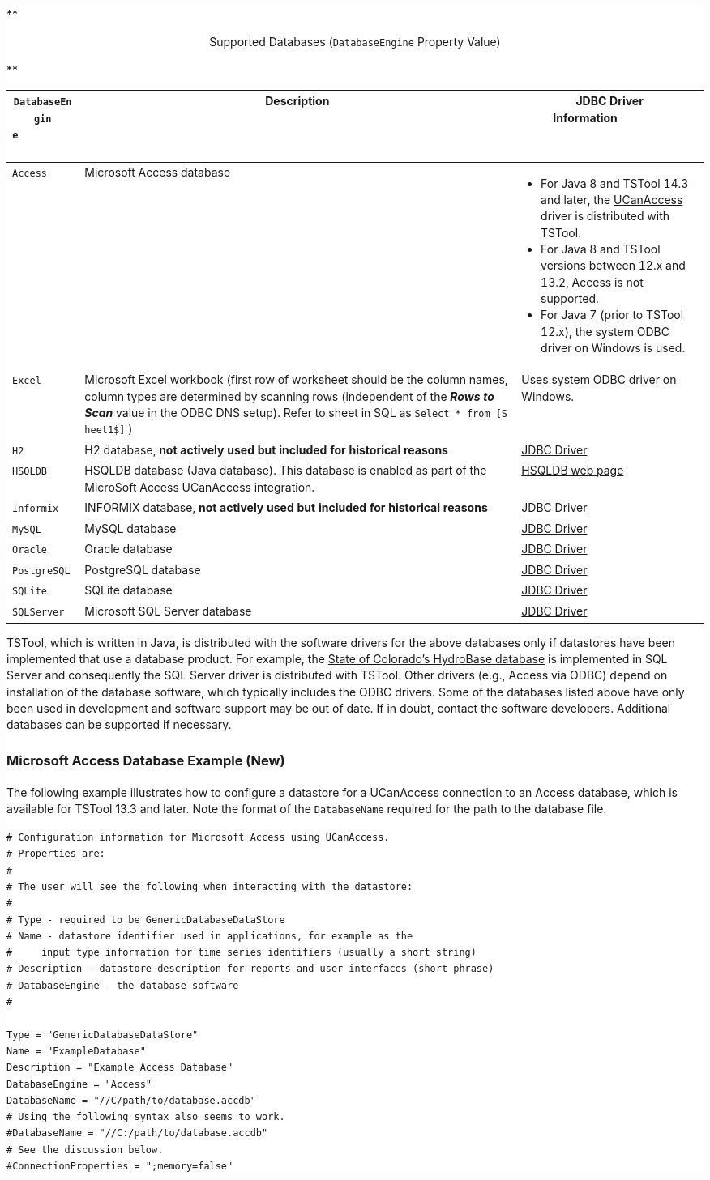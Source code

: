 **<p style="text-align: center;">
Supported Databases (`DatabaseEngine` Property Value)
</p>**

| **`DatabaseEngine`**&nbsp;&nbsp;&nbsp;&nbsp;&nbsp;&nbsp;&nbsp;&nbsp;&nbsp;&nbsp;&nbsp;&nbsp;&nbsp;&nbsp;&nbsp;&nbsp;&nbsp;&nbsp;&nbsp;&nbsp;&nbsp;&nbsp;&nbsp;&nbsp;&nbsp;&nbsp;&nbsp;&nbsp;&nbsp;&nbsp;&nbsp;&nbsp; | **Description** | **JDBC Driver Information**&nbsp;&nbsp;&nbsp;&nbsp;&nbsp;&nbsp;&nbsp;&nbsp;&nbsp;&nbsp;&nbsp;&nbsp;&nbsp;&nbsp;&nbsp;&nbsp; |
| -- | -- | -- |
| `Access` | Microsoft Access database | <ul><li>For Java 8 and TSTool 14.3 and later, the [UCanAccess](https://ucanaccess.sourceforge.net/site.html#home) driver is distributed with TSTool.</li><li>For Java 8 and TSTool versions between 12.x and 13.2, Access is not supported.</li><li>For Java 7 (prior to TSTool 12.x), the system ODBC driver on Windows is used.</li></ul> |
| `Excel` | Microsoft Excel workbook (first row of worksheet should be the column names, column types are determined by scanning rows (independent of the ***Rows to Scan*** value in the ODBC DNS setup).  Refer to sheet in SQL as `Select * from [Sheet1$]` ) | Uses system ODBC driver on Windows. |
| `H2` | H2 database, **not actively used but included for historical reasons** | [JDBC Driver](https://www.h2database.com/html/cheatSheet.html) |
| `HSQLDB` | HSQLDB database (Java database). This database is enabled as part of the MicroSoft Access UCanAccess integration. | [HSQLDB web page](https://hsqldb.org/) |
| `Informix` | INFORMIX database, **not actively used but included for historical reasons** | [JDBC Driver](https://www.ibm.com/support/knowledgecenter/SSGU8G_12.1.0/com.ibm.jdbc_pg.doc/ids_jdbc_013.htm) |
| `MySQL` | MySQL database | [JDBC Driver](https://www.mysql.com/products/connector/) |
| `Oracle` | Oracle database | [JDBC Driver](https://www.oracle.com/database/technologies/appdev/jdbc-downloads.html) |
| `PostgreSQL` | PostgreSQL database | [JDBC Driver](https://jdbc.postgresql.org/) |
| `SQLite` | SQLite database | [JDBC Driver](https://github.com/xerial/sqlite-jdbc/releases) |
| `SQLServer` | Microsoft SQL Server database | [JDBC Driver](https://docs.microsoft.com/en-us/sql/connect/jdbc/microsoft-jdbc-driver-for-sql-server) |

TSTool, which is written in Java, is distributed with the software drivers for the above databases
only if datastores have been implemented that use a database product.
For example, the [State of Colorado’s HydroBase database](../CO-HydroBase/CO-HydroBase.md) is
implemented in SQL Server and consequently the SQL Server driver is distributed with TSTool.
Other drivers (e.g., Access via ODBC) depend on installation of the database software,
which typically includes the ODBC drivers.
Some of the databases listed above have only been used in development and software support may be out of date.
If in doubt, contact the software developers.
Additional databases can be supported if necessary.

### Microsoft Access Database Example (New) ###

The following example illustrates how to configure a datastore for a UCanAccess connection to an Access database,
which is available for TSTool 13.3 and later.
Note the format of the `DatabaseName` required for the path to the database file.

```
# Configuration information for Microsoft Access using UCanAccess.
# Properties are:
#
# The user will see the following when interacting with the datastore:
#
# Type - required to be GenericDatabaseDataStore
# Name - datastore identifier used in applications, for example as the
#     input type information for time series identifiers (usually a short string)
# Description - datastore description for reports and user interfaces (short phrase)
# DatabaseEngine - the database software
#

Type = "GenericDatabaseDataStore"
Name = "ExampleDatabase"
Description = "Example Access Database"
DatabaseEngine = "Access"
DatabaseName = "//C/path/to/database.accdb"
# Using the following syntax also seems to work.
#DatabaseName = "//C:/path/to/database.accdb"
# See the discussion below.
#ConnectionProperties = ";memory=false"
```
